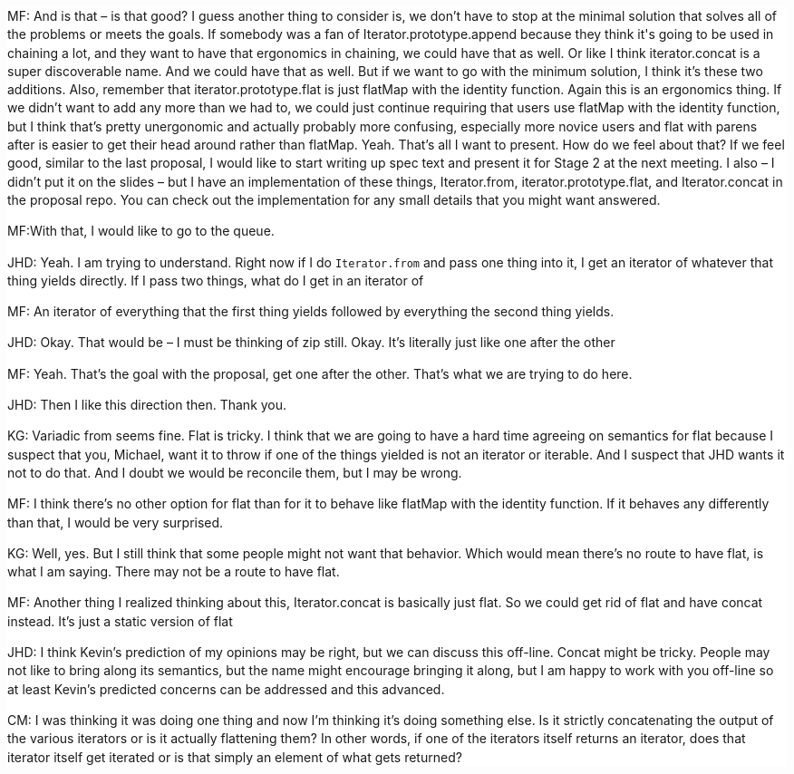 MF: And is that – is that good? I guess another thing to consider is, we don’t have to stop at the minimal solution that solves all of the problems or meets the goals. If somebody was a fan of Iterator.prototype.append because they think it's going to be used in chaining a lot, and they want to have that ergonomics in chaining, we could have that as well. Or like I think iterator.concat is a super discoverable name. And we could have that as well.
But if we want to go with the minimum solution, I think it’s these two additions.
Also, remember that iterator.prototype.flat is just flatMap with the identity function. Again this is an ergonomics thing. If we didn’t want to add any more than we had to, we could just continue requiring that users use flatMap with the identity function, but I think that’s pretty unergonomic and actually probably more confusing, especially more novice users and flat with parens after is easier to get their head around rather than flatMap. Yeah. That’s all I want to present. How do we feel about that? If we feel good, similar to the last proposal, I would like to start writing up spec text and present it for Stage 2 at the next meeting. I also – I didn’t put it on the slides – but I have an implementation of these things, Iterator.from, iterator.prototype.flat, and Iterator.concat in the proposal repo. You can check out the implementation for any small details that you might want answered.

MF:With that, I would like to go to the queue. 

JHD: Yeah. I am trying to understand. Right now if I do `Iterator.from` and pass one thing into it, I get an iterator of whatever that thing yields directly. If I pass two things, what do I get in an iterator of

MF: An iterator of everything that the first thing yields followed by everything the second thing yields.

JHD:  Okay. That would be – I must be thinking of zip still. Okay. It’s literally just like one after the other

MF: Yeah. That’s the goal with the proposal, get one after the other. That’s what we are trying to do here. 

JHD:  Then I like this direction then. Thank you. 

KG: Variadic from seems fine. Flat is tricky. I think that we are going to have a hard time agreeing on semantics for flat because I suspect that you, Michael, want it to throw if one of the things yielded is not an iterator or iterable. And I suspect that JHD wants it not to do that. And I doubt we would be reconcile them, but I may be wrong.

MF: I think there’s no other option for flat than for it to behave like flatMap with the identity function. If it behaves any differently than that, I would be very surprised. 

KG: Well, yes. But I still think that some people might not want that behavior. Which would mean there’s no route to have flat, is what I am saying. There may not be a route to have flat.

MF: Another thing I realized thinking about this, Iterator.concat is basically just flat. So we could get rid of flat and have concat instead. It’s just a static version of flat

JHD: I think Kevin’s prediction of my opinions may be right, but we can discuss this off-line. Concat might be tricky. People may not like to bring along its semantics, but the name might encourage bringing it along, but I am happy to work with you off-line so at least Kevin’s predicted concerns can be addressed and this advanced.

CM: I was thinking it was doing one thing and now I’m thinking it’s doing something else. Is it strictly concatenating the output of the various iterators or is it actually flattening them? In other words, if one of the iterators itself returns an iterator, does that iterator itself get iterated or is that simply an element of what gets returned? 
